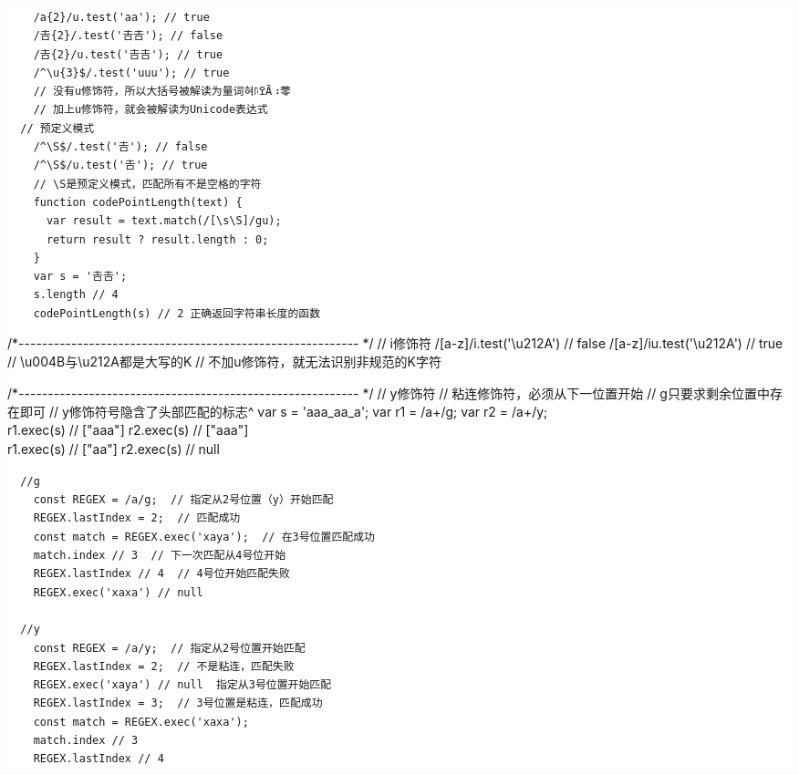         /a{2}/u.test('aa'); // true 
        /𠮷{2}/.test('𠮷𠮷'); // false 
        /𠮷{2}/u.test('𠮷𠮷'); // true
        /^\u{3}$/.test('uuu'); // true
        // 没有u修饰符，所以大括号被解读为量词혀ꑍߐĀ⠰蕶 
        // 加上u修饰符，就会被解读为Unicode表达式
      // 预定义模式
        /^\S$/.test('𠮷'); // false 
        /^\S$/u.test('𠮷'); // true
        // \S是预定义模式，匹配所有不是空格的字符
        function codePointLength(text) {   
          var result = text.match(/[\s\S]/gu);   
          return result ? result.length : 0; 
        }  
        var s = '𠮷𠮷';  
        s.length // 4 
        codePointLength(s) // 2 正确返回字符串长度的函数

/*---------------------------------------------------------- */
      // i修饰符
        /[a-z]/i.test('\u212A') // false 
        /[a-z]/iu.test('\u212A') // true
        //   \u004B与\u212A都是大写的K
        //   不加u修饰符，就无法识别非规范的K字符

/*---------------------------------------------------------- */
    // y修饰符
      // 粘连修饰符，必须从下一位置开始
      // g只要求剩余位置中存在即可
      // y修饰符号隐含了头部匹配的标志^
        var s = 'aaa_aa_a'; 
        var r1 = /a+/g; 
        var r2 = /a+/y;  
        r1.exec(s) // ["aaa"] 
        r2.exec(s) // ["aaa"]  
        r1.exec(s) // ["aa"] 
        r2.exec(s) // null
      
      //g
        const REGEX = /a/g;  // 指定从2号位置（y）开始匹配 
        REGEX.lastIndex = 2;  // 匹配成功 
        const match = REGEX.exec('xaya');  // 在3号位置匹配成功 
        match.index // 3  // 下一次匹配从4号位开始 
        REGEX.lastIndex // 4  // 4号位开始匹配失败 
        REGEX.exec('xaxa') // null
      
      //y
        const REGEX = /a/y;  // 指定从2号位置开始匹配 
        REGEX.lastIndex = 2;  // 不是粘连，匹配失败 
        REGEX.exec('xaya') // null  指定从3号位置开始匹配 
        REGEX.lastIndex = 3;  // 3号位置是粘连，匹配成功 
        const match = REGEX.exec('xaxa'); 
        match.index // 3 
        REGEX.lastIndex // 4
